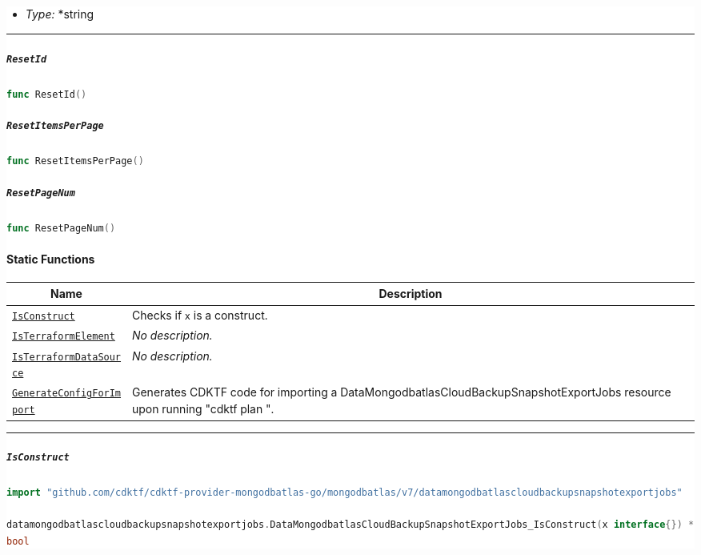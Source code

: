 - *Type:* *string

---

##### `ResetId` <a name="ResetId" id="@cdktf/provider-mongodbatlas.dataMongodbatlasCloudBackupSnapshotExportJobs.DataMongodbatlasCloudBackupSnapshotExportJobs.resetId"></a>

```go
func ResetId()
```

##### `ResetItemsPerPage` <a name="ResetItemsPerPage" id="@cdktf/provider-mongodbatlas.dataMongodbatlasCloudBackupSnapshotExportJobs.DataMongodbatlasCloudBackupSnapshotExportJobs.resetItemsPerPage"></a>

```go
func ResetItemsPerPage()
```

##### `ResetPageNum` <a name="ResetPageNum" id="@cdktf/provider-mongodbatlas.dataMongodbatlasCloudBackupSnapshotExportJobs.DataMongodbatlasCloudBackupSnapshotExportJobs.resetPageNum"></a>

```go
func ResetPageNum()
```

#### Static Functions <a name="Static Functions" id="Static Functions"></a>

| **Name** | **Description** |
| --- | --- |
| <code><a href="#@cdktf/provider-mongodbatlas.dataMongodbatlasCloudBackupSnapshotExportJobs.DataMongodbatlasCloudBackupSnapshotExportJobs.isConstruct">IsConstruct</a></code> | Checks if `x` is a construct. |
| <code><a href="#@cdktf/provider-mongodbatlas.dataMongodbatlasCloudBackupSnapshotExportJobs.DataMongodbatlasCloudBackupSnapshotExportJobs.isTerraformElement">IsTerraformElement</a></code> | *No description.* |
| <code><a href="#@cdktf/provider-mongodbatlas.dataMongodbatlasCloudBackupSnapshotExportJobs.DataMongodbatlasCloudBackupSnapshotExportJobs.isTerraformDataSource">IsTerraformDataSource</a></code> | *No description.* |
| <code><a href="#@cdktf/provider-mongodbatlas.dataMongodbatlasCloudBackupSnapshotExportJobs.DataMongodbatlasCloudBackupSnapshotExportJobs.generateConfigForImport">GenerateConfigForImport</a></code> | Generates CDKTF code for importing a DataMongodbatlasCloudBackupSnapshotExportJobs resource upon running "cdktf plan <stack-name>". |

---

##### `IsConstruct` <a name="IsConstruct" id="@cdktf/provider-mongodbatlas.dataMongodbatlasCloudBackupSnapshotExportJobs.DataMongodbatlasCloudBackupSnapshotExportJobs.isConstruct"></a>

```go
import "github.com/cdktf/cdktf-provider-mongodbatlas-go/mongodbatlas/v7/datamongodbatlascloudbackupsnapshotexportjobs"

datamongodbatlascloudbackupsnapshotexportjobs.DataMongodbatlasCloudBackupSnapshotExportJobs_IsConstruct(x interface{}) *bool
```
